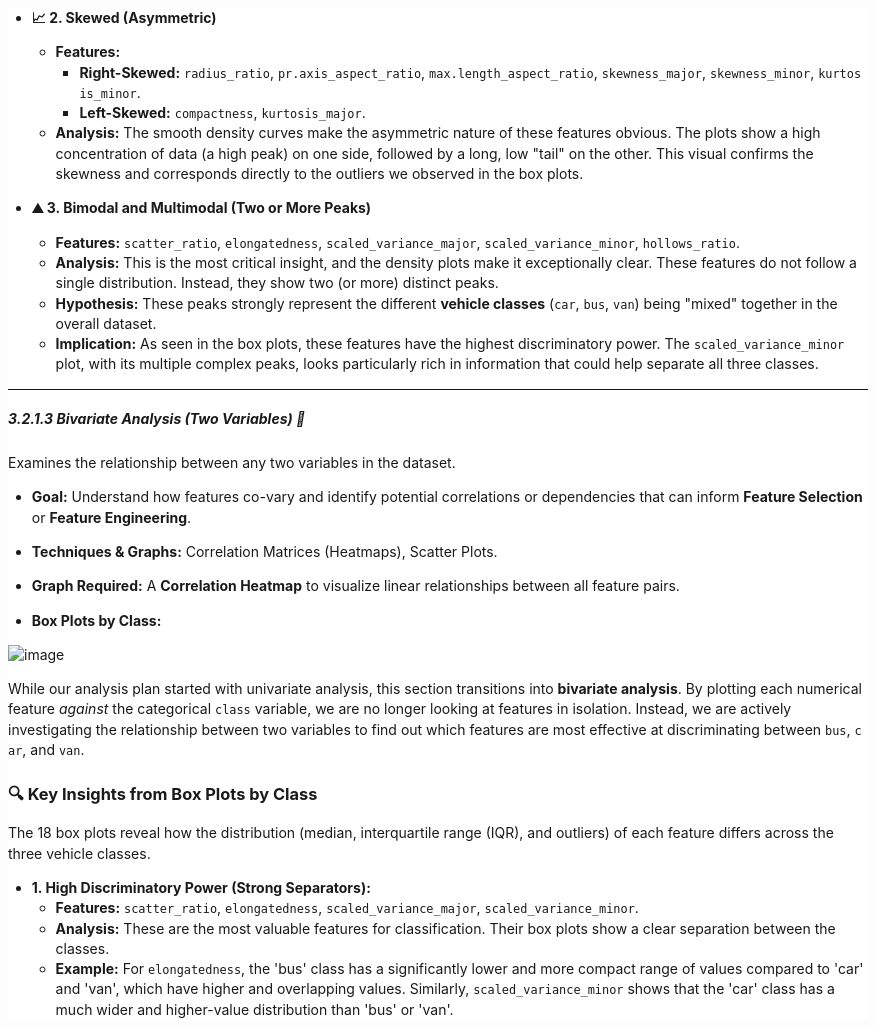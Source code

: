 * **📈 2. Skewed (Asymmetric)**
    * **Features:**
        * **Right-Skewed:** `radius_ratio`, `pr.axis_aspect_ratio`, `max.length_aspect_ratio`, `skewness_major`, `skewness_minor`, `kurtosis_minor`.
        * **Left-Skewed:** `compactness`, `kurtosis_major`.
    * **Analysis:** The smooth density curves make the asymmetric nature of these features obvious. The plots show a high concentration of data (a high peak) on one side, followed by a long, low "tail" on the other. This visual confirms the skewness and corresponds directly to the outliers we observed in the box plots.

* **⛰️ 3. Bimodal and Multimodal (Two or More Peaks)**
    * **Features:** `scatter_ratio`, `elongatedness`, `scaled_variance_major`, `scaled_variance_minor`, `hollows_ratio`.
    * **Analysis:** This is the most critical insight, and the density plots make it exceptionally clear. These features do not follow a single distribution. Instead, they show two (or more) distinct peaks.
    * **Hypothesis:** These peaks strongly represent the different **vehicle classes** (`car`, `bus`, `van`) being "mixed" together in the overall dataset.
    * **Implication:** As seen in the box plots, these features have the highest discriminatory power. The `scaled_variance_minor` plot, with its multiple complex peaks, looks particularly rich in information that could help separate all three classes.



---

##### 3.2.1.3 Bivariate Analysis (Two Variables) 🔗

Examines the relationship between any two variables in the dataset.

* **Goal:** Understand how features co-vary and identify potential correlations or dependencies that can inform **Feature Selection** or **Feature Engineering**.
* **Techniques & Graphs:** Correlation Matrices (Heatmaps), Scatter Plots.
* **Graph Required:** A **Correlation Heatmap** to visualize linear relationships between all feature pairs.

* **Box Plots  by Class:**

<img width="985" height="628" alt="image" src="https://github.com/user-attachments/assets/ab61098a-27d3-406e-aef0-3fde2044061f" />

While our analysis plan started with univariate analysis, this section transitions into **bivariate analysis**. By plotting each numerical feature *against* the categorical `class` variable, we are no longer looking at features in isolation. Instead, we are actively investigating the relationship between two variables to find out which features are most effective at discriminating between `bus`, `car`, and `van`.

### 🔍 Key Insights from Box Plots by Class

The 18 box plots reveal how the distribution (median, interquartile range (IQR), and outliers) of each feature differs across the three vehicle classes.

* **1. High Discriminatory Power (Strong Separators):**
    * **Features:** `scatter_ratio`, `elongatedness`, `scaled_variance_major`, `scaled_variance_minor`.
    * **Analysis:** These are the most valuable features for classification. Their box plots show a clear separation between the classes.
    * **Example:** For `elongatedness`, the 'bus' class has a significantly lower and more compact range of values compared to 'car' and 'van', which have higher and overlapping values. Similarly, `scaled_variance_minor` shows that the 'car' class has a much wider and higher-value distribution than 'bus' or 'van'.
